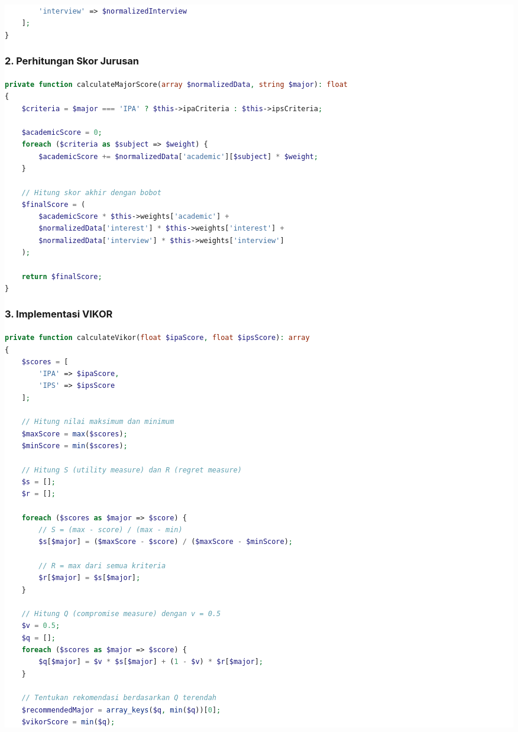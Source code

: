 ```php
        'interview' => $normalizedInterview
    ];
}
```

### 2. Perhitungan Skor Jurusan

```php
private function calculateMajorScore(array $normalizedData, string $major): float
{
    $criteria = $major === 'IPA' ? $this->ipaCriteria : $this->ipsCriteria;
    
    $academicScore = 0;
    foreach ($criteria as $subject => $weight) {
        $academicScore += $normalizedData['academic'][$subject] * $weight;
    }

    // Hitung skor akhir dengan bobot
    $finalScore = (
        $academicScore * $this->weights['academic'] +
        $normalizedData['interest'] * $this->weights['interest'] +
        $normalizedData['interview'] * $this->weights['interview']
    );

    return $finalScore;
}
```

### 3. Implementasi VIKOR

```php
private function calculateVikor(float $ipaScore, float $ipsScore): array
{
    $scores = [
        'IPA' => $ipaScore,
        'IPS' => $ipsScore
    ];

    // Hitung nilai maksimum dan minimum
    $maxScore = max($scores);
    $minScore = min($scores);

    // Hitung S (utility measure) dan R (regret measure)
    $s = [];
    $r = [];
    
    foreach ($scores as $major => $score) {
        // S = (max - score) / (max - min)
        $s[$major] = ($maxScore - $score) / ($maxScore - $minScore);
        
        // R = max dari semua kriteria
        $r[$major] = $s[$major];
    }

    // Hitung Q (compromise measure) dengan v = 0.5
    $v = 0.5;
    $q = [];
    foreach ($scores as $major => $score) {
        $q[$major] = $v * $s[$major] + (1 - $v) * $r[$major];
    }

    // Tentukan rekomendasi berdasarkan Q terendah
    $recommendedMajor = array_keys($q, min($q))[0];
    $vikorScore = min($q);
```